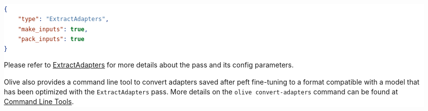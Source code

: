 ```json
{
    "type": "ExtractAdapters",
    "make_inputs": true,
    "pack_inputs": true
}
```

Please refer to [ExtractAdapters](../../../reference/pass.rst#extract_adapters) for more details about the pass and its config parameters.

Olive also provides a command line tool to convert adapters saved after peft fine-tuning to a format compatible with a model that has been optimized with the `ExtractAdapters` pass. More details on the ``olive convert-adapters`` command can be found at [Command Line Tools](../../../reference/cli.rst).
